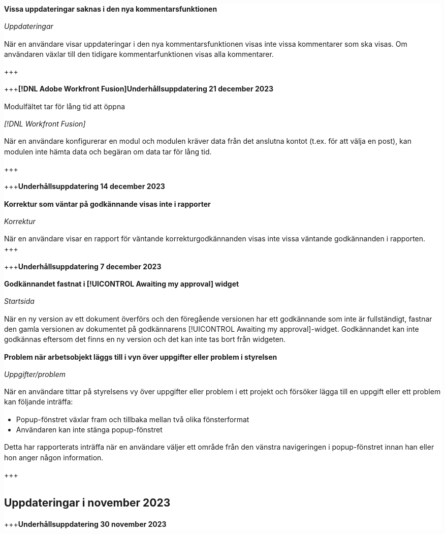 **Vissa uppdateringar saknas i den nya kommentarsfunktionen**

_Uppdateringar_

När en användare visar uppdateringar i den nya kommentarsfunktionen visas inte vissa kommentarer som ska visas. Om användaren växlar till den tidigare kommentarfunktionen visas alla kommentarer.

+++

+++**[!DNL Adobe Workfront Fusion]Underhållsuppdatering 21 december 2023**

Modulfältet tar för lång tid att öppna

_[!DNL Workfront Fusion]_



När en användare konfigurerar en modul och modulen kräver data från det anslutna kontot (t.ex. för att välja en post), kan modulen inte hämta data och begäran om data tar för lång tid.

+++

+++**Underhållsuppdatering 14 december 2023**

**Korrektur som väntar på godkännande visas inte i rapporter**

_Korrektur_

När en användare visar en rapport för väntande korrekturgodkännanden visas inte vissa väntande godkännanden i rapporten.
+++

+++**Underhållsuppdatering 7 december 2023**

**Godkännandet fastnat i [!UICONTROL Awaiting my approval] widget**

_Startsida_

När en ny version av ett dokument överförs och den föregående versionen har ett godkännande som inte är fullständigt, fastnar den gamla versionen av dokumentet på godkännarens [!UICONTROL Awaiting my approval]-widget. Godkännandet kan inte godkännas eftersom det finns en ny version och det kan inte tas bort från widgeten.

**Problem när arbetsobjekt läggs till i vyn över uppgifter eller problem i styrelsen**

_Uppgifter/problem_

När en användare tittar på styrelsens vy över uppgifter eller problem i ett projekt och försöker lägga till en uppgift eller ett problem kan följande inträffa:

* Popup-fönstret växlar fram och tillbaka mellan två olika fönsterformat
* Användaren kan inte stänga popup-fönstret

Detta har rapporterats inträffa när en användare väljer ett område från den vänstra navigeringen i popup-fönstret innan han eller hon anger någon information.

+++

## Uppdateringar i november 2023

+++**Underhållsuppdatering 30 november 2023**
